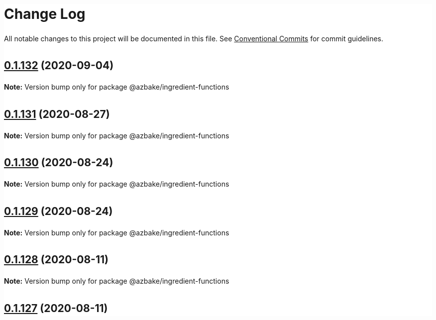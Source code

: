 # Change Log

All notable changes to this project will be documented in this file.
See [Conventional Commits](https://conventionalcommits.org) for commit guidelines.

## [0.1.132](https://github.com/HomecareHomebase/azure-bake/compare/@azbake/ingredient-functions@0.1.131...@azbake/ingredient-functions@0.1.132) (2020-09-04)

**Note:** Version bump only for package @azbake/ingredient-functions





## [0.1.131](https://github.com/HomecareHomebase/azure-bake/compare/@azbake/ingredient-functions@0.1.130...@azbake/ingredient-functions@0.1.131) (2020-08-27)

**Note:** Version bump only for package @azbake/ingredient-functions





## [0.1.130](https://github.com/HomecareHomebase/azure-bake/compare/@azbake/ingredient-functions@0.1.129...@azbake/ingredient-functions@0.1.130) (2020-08-24)

**Note:** Version bump only for package @azbake/ingredient-functions





## [0.1.129](https://github.com/HomecareHomebase/azure-bake/compare/@azbake/ingredient-functions@0.1.128...@azbake/ingredient-functions@0.1.129) (2020-08-24)

**Note:** Version bump only for package @azbake/ingredient-functions





## [0.1.128](https://github.com/HomecareHomebase/azure-bake/compare/@azbake/ingredient-functions@0.1.127...@azbake/ingredient-functions@0.1.128) (2020-08-11)

**Note:** Version bump only for package @azbake/ingredient-functions





## [0.1.127](https://github.com/HomecareHomebase/azure-bake/compare/@azbake/ingredient-functions@0.1.126...@azbake/ingredient-functions@0.1.127) (2020-08-11)
